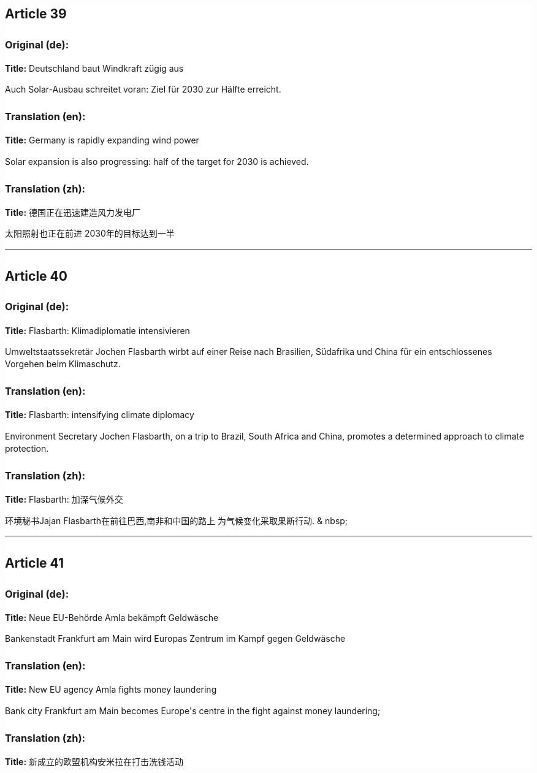 ## Article 39
### Original (de):
**Title:** Deutschland baut Windkraft zügig aus

Auch Solar-Ausbau schreitet voran: Ziel für 2030 zur Hälfte erreicht.

### Translation (en):
**Title:** Germany is rapidly expanding wind power

Solar expansion is also progressing: half of the target for 2030 is achieved.

### Translation (zh):
**Title:** 德国正在迅速建造风力发电厂

太阳照射也正在前进 2030年的目标达到一半

---

## Article 40
### Original (de):
**Title:** Flasbarth: Klimadiplomatie intensivieren

Umweltstaatssekretär Jochen Flasbarth wirbt auf einer Reise nach Brasilien, Südafrika und China für ein entschlossenes Vorgehen beim Klimaschutz.&nbsp;

### Translation (en):
**Title:** Flasbarth: intensifying climate diplomacy

Environment Secretary Jochen Flasbarth, on a trip to Brazil, South Africa and China, promotes a determined approach to climate protection.

### Translation (zh):
**Title:** Flasbarth: 加深气候外交

环境秘书Jajan Flasbarth在前往巴西,南非和中国的路上 为气候变化采取果断行动. & nbsp;

---

## Article 41
### Original (de):
**Title:** Neue EU-Behörde Amla bekämpft Geldwäsche

Bankenstadt Frankfurt am Main wird Europas Zentrum im Kampf gegen Geldwäsche&nbsp;

### Translation (en):
**Title:** New EU agency Amla fights money laundering

Bank city Frankfurt am Main becomes Europe's centre in the fight against money laundering;

### Translation (zh):
**Title:** 新成立的欧盟机构安米拉在打击洗钱活动
